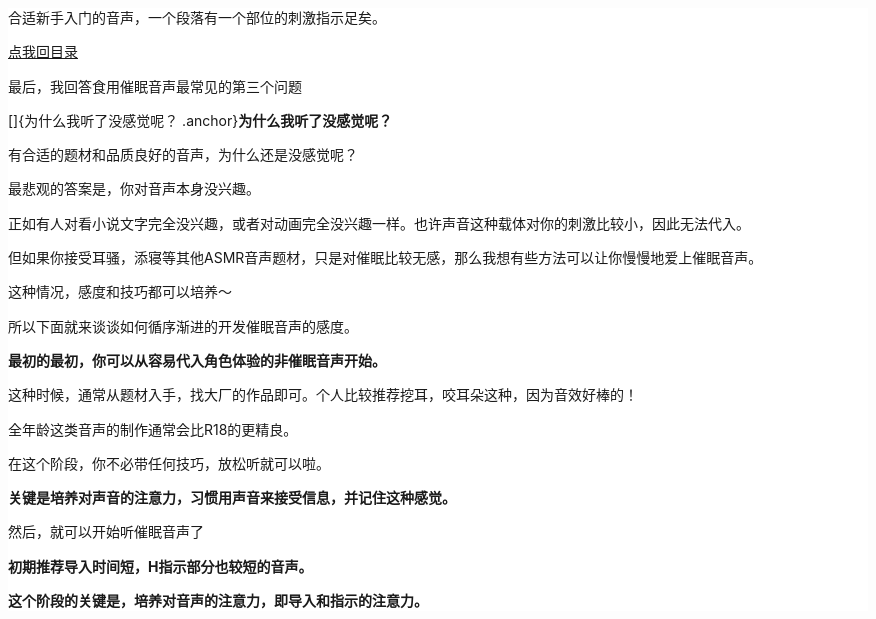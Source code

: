 

合适新手入门的音声，一个段落有一个部位的刺激指示足矣。



[点我回目录](入门篇)



最后，我回答食用催眠音声最常见的第三个问题



[]{为什么我听了没感觉呢？ .anchor}**为什么我听了没感觉呢？**



有合适的题材和品质良好的音声，为什么还是没感觉呢？



最悲观的答案是，你对音声本身没兴趣。



正如有人对看小说文字完全没兴趣，或者对动画完全没兴趣一样。也许声音这种载体对你的刺激比较小，因此无法代入。



但如果你接受耳骚，添寝等其他ASMR音声题材，只是对催眠比较无感，那么我想有些方法可以让你慢慢地爱上催眠音声。





这种情况，感度和技巧都可以培养～



所以下面就来谈谈如何循序渐进的开发催眠音声的感度。



**最初的最初，你可以从容易代入角色体验的非催眠音声开始。**



这种时候，通常从题材入手，找大厂的作品即可。个人比较推荐挖耳，咬耳朵这种，因为音效好棒的！



全年龄这类音声的制作通常会比R18的更精良。



在这个阶段，你不必带任何技巧，放松听就可以啦。



**关键是培养对声音的注意力，习惯用声音来接受信息，并记住这种感觉。**







然后，就可以开始听催眠音声了



**初期推荐导入时间短，H指示部分也较短的音声。**



**这个阶段的关键是，培养对音声的注意力，即导入和指示的注意力。**
